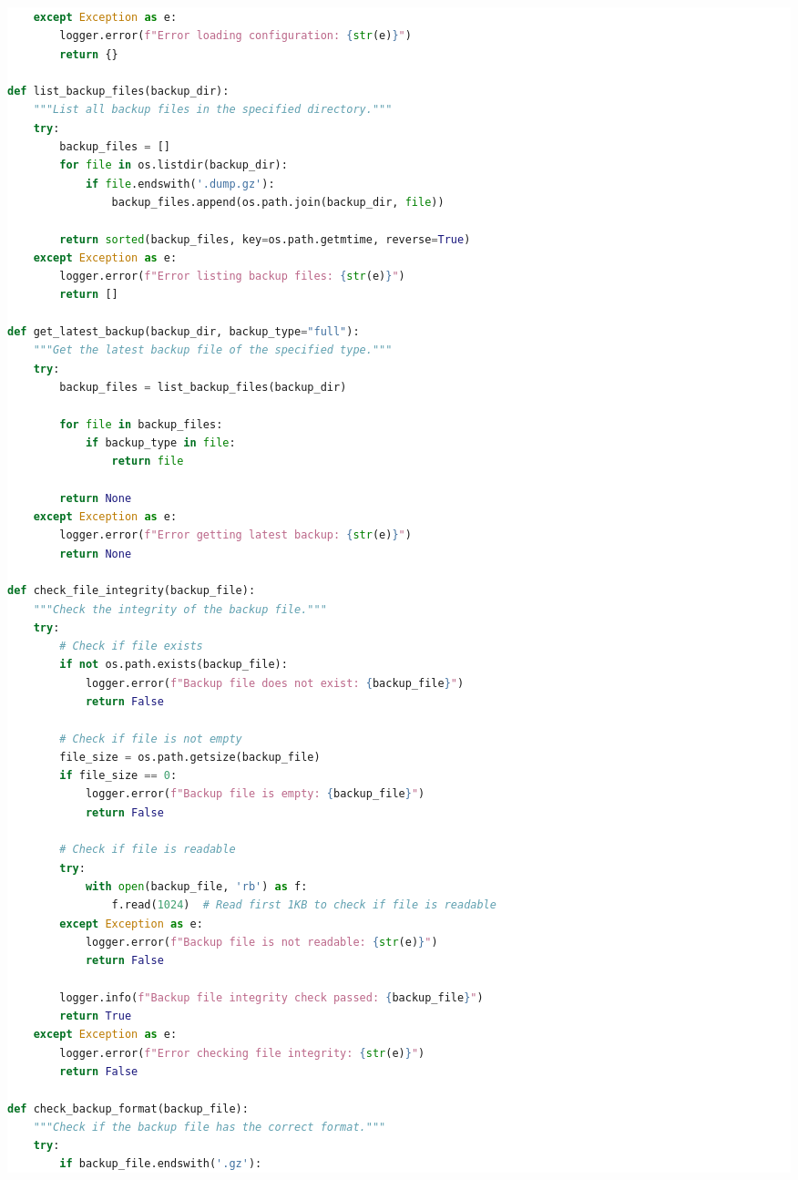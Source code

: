 ```python
    except Exception as e:
        logger.error(f"Error loading configuration: {str(e)}")
        return {}

def list_backup_files(backup_dir):
    """List all backup files in the specified directory."""
    try:
        backup_files = []
        for file in os.listdir(backup_dir):
            if file.endswith('.dump.gz'):
                backup_files.append(os.path.join(backup_dir, file))
        
        return sorted(backup_files, key=os.path.getmtime, reverse=True)
    except Exception as e:
        logger.error(f"Error listing backup files: {str(e)}")
        return []

def get_latest_backup(backup_dir, backup_type="full"):
    """Get the latest backup file of the specified type."""
    try:
        backup_files = list_backup_files(backup_dir)
        
        for file in backup_files:
            if backup_type in file:
                return file
        
        return None
    except Exception as e:
        logger.error(f"Error getting latest backup: {str(e)}")
        return None

def check_file_integrity(backup_file):
    """Check the integrity of the backup file."""
    try:
        # Check if file exists
        if not os.path.exists(backup_file):
            logger.error(f"Backup file does not exist: {backup_file}")
            return False
        
        # Check if file is not empty
        file_size = os.path.getsize(backup_file)
        if file_size == 0:
            logger.error(f"Backup file is empty: {backup_file}")
            return False
        
        # Check if file is readable
        try:
            with open(backup_file, 'rb') as f:
                f.read(1024)  # Read first 1KB to check if file is readable
        except Exception as e:
            logger.error(f"Backup file is not readable: {str(e)}")
            return False
        
        logger.info(f"Backup file integrity check passed: {backup_file}")
        return True
    except Exception as e:
        logger.error(f"Error checking file integrity: {str(e)}")
        return False

def check_backup_format(backup_file):
    """Check if the backup file has the correct format."""
    try:
        if backup_file.endswith('.gz'):
```